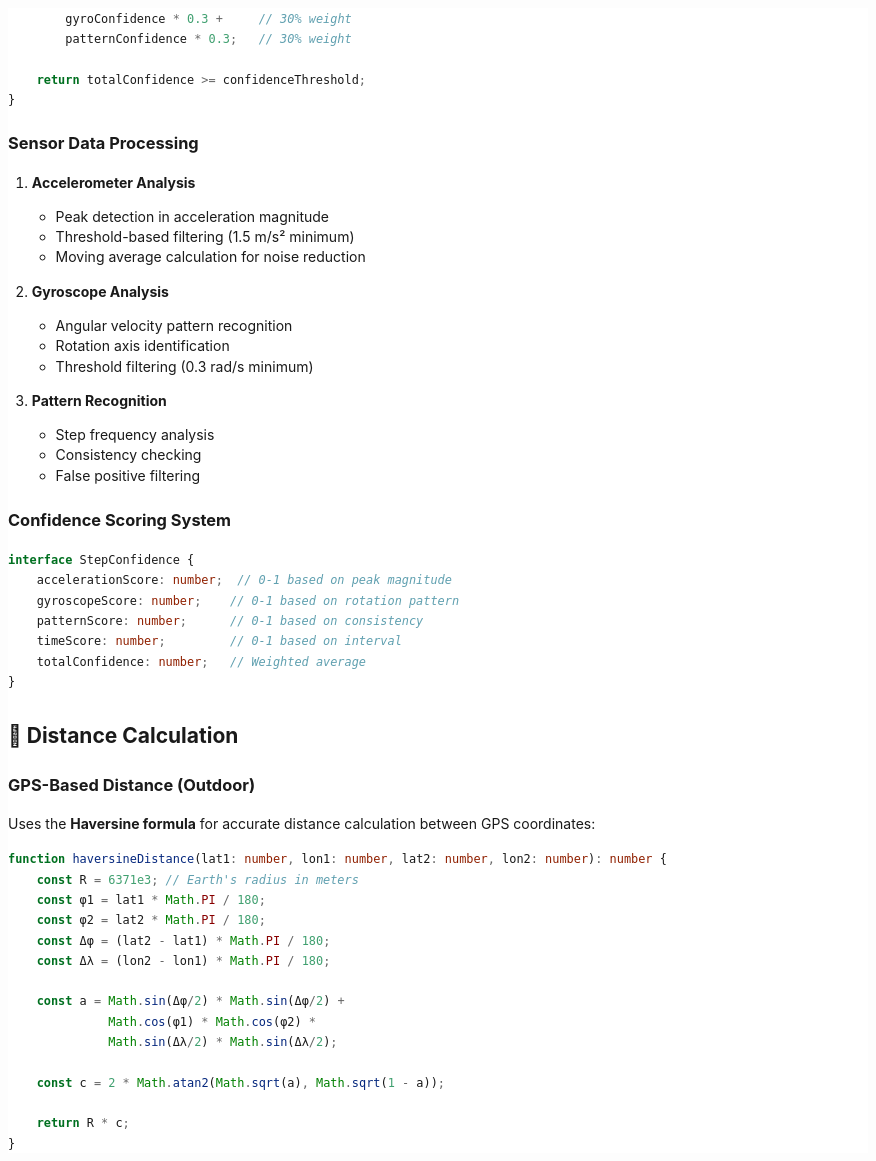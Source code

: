 ```typescript
        gyroConfidence * 0.3 +     // 30% weight
        patternConfidence * 0.3;   // 30% weight
    
    return totalConfidence >= confidenceThreshold;
}
```

### Sensor Data Processing

1. **Accelerometer Analysis**
   - Peak detection in acceleration magnitude
   - Threshold-based filtering (1.5 m/s² minimum)
   - Moving average calculation for noise reduction

2. **Gyroscope Analysis**
   - Angular velocity pattern recognition
   - Rotation axis identification
   - Threshold filtering (0.3 rad/s minimum)

3. **Pattern Recognition**
   - Step frequency analysis
   - Consistency checking
   - False positive filtering

### Confidence Scoring System

```typescript
interface StepConfidence {
    accelerationScore: number;  // 0-1 based on peak magnitude
    gyroscopeScore: number;    // 0-1 based on rotation pattern
    patternScore: number;      // 0-1 based on consistency
    timeScore: number;         // 0-1 based on interval
    totalConfidence: number;   // Weighted average
}
```

## 📍 Distance Calculation

### GPS-Based Distance (Outdoor)

Uses the **Haversine formula** for accurate distance calculation between GPS coordinates:

```typescript
function haversineDistance(lat1: number, lon1: number, lat2: number, lon2: number): number {
    const R = 6371e3; // Earth's radius in meters
    const φ1 = lat1 * Math.PI / 180;
    const φ2 = lat2 * Math.PI / 180;
    const Δφ = (lat2 - lat1) * Math.PI / 180;
    const Δλ = (lon2 - lon1) * Math.PI / 180;
    
    const a = Math.sin(Δφ/2) * Math.sin(Δφ/2) +
              Math.cos(φ1) * Math.cos(φ2) *
              Math.sin(Δλ/2) * Math.sin(Δλ/2);
    
    const c = 2 * Math.atan2(Math.sqrt(a), Math.sqrt(1 - a));
    
    return R * c;
}
```
